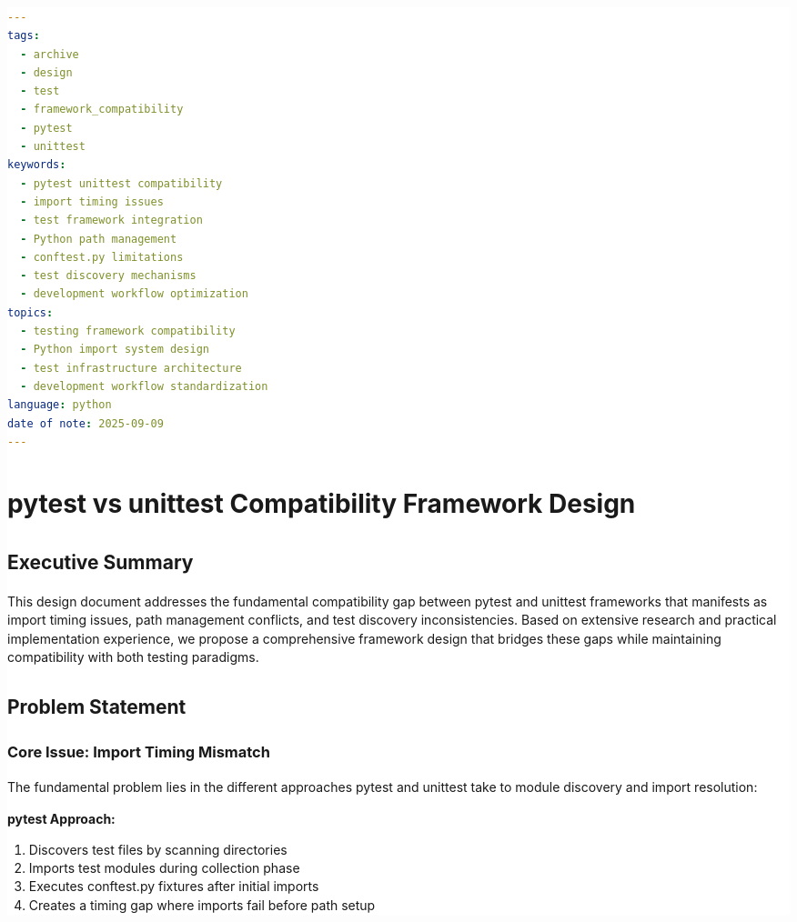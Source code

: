 ```yaml
---
tags:
  - archive
  - design
  - test
  - framework_compatibility
  - pytest
  - unittest
keywords:
  - pytest unittest compatibility
  - import timing issues
  - test framework integration
  - Python path management
  - conftest.py limitations
  - test discovery mechanisms
  - development workflow optimization
topics:
  - testing framework compatibility
  - Python import system design
  - test infrastructure architecture
  - development workflow standardization
language: python
date of note: 2025-09-09
---
```


# pytest vs unittest Compatibility Framework Design

## Executive Summary

This design document addresses the fundamental compatibility gap between pytest and unittest frameworks that manifests as import timing issues, path management conflicts, and test discovery inconsistencies. Based on extensive research and practical implementation experience, we propose a comprehensive framework design that bridges these gaps while maintaining compatibility with both testing paradigms.

## Problem Statement

### Core Issue: Import Timing Mismatch

The fundamental problem lies in the different approaches pytest and unittest take to module discovery and import resolution:

**pytest Approach:**
1. Discovers test files by scanning directories
2. Imports test modules during collection phase
3. Executes conftest.py fixtures after initial imports
4. Creates a timing gap where imports fail before path setup
